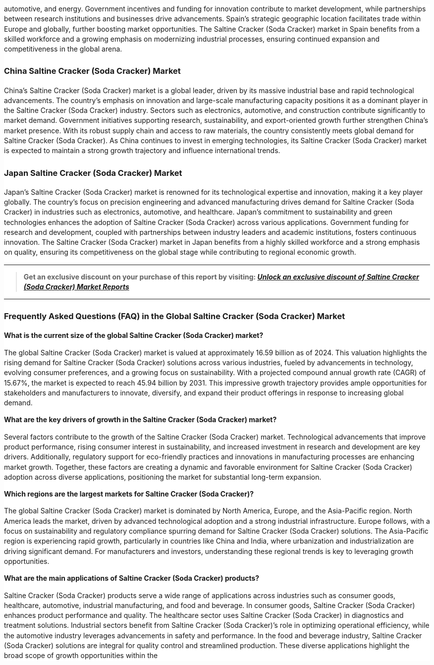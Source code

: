 automotive, and energy. Government incentives and funding for innovation contribute to market development, while partnerships between research institutions and businesses drive advancements. Spain&rsquo;s strategic geographic location facilitates trade within Europe and globally, further boosting market opportunities. The Saltine Cracker (Soda Cracker) market in Spain benefits from a skilled workforce and a growing emphasis on modernizing industrial processes, ensuring continued expansion and competitiveness in the global arena.</p><h3>China Saltine Cracker (Soda Cracker) Market</h3><p>China&rsquo;s Saltine Cracker (Soda Cracker) market is a global leader, driven by its massive industrial base and rapid technological advancements. The country&rsquo;s emphasis on innovation and large-scale manufacturing capacity positions it as a dominant player in the Saltine Cracker (Soda Cracker) industry. Sectors such as electronics, automotive, and construction contribute significantly to market demand. Government initiatives supporting research, sustainability, and export-oriented growth further strengthen China&rsquo;s market presence. With its robust supply chain and access to raw materials, the country consistently meets global demand for Saltine Cracker (Soda Cracker). As China continues to invest in emerging technologies, its Saltine Cracker (Soda Cracker) market is expected to maintain a strong growth trajectory and influence international trends.</p><h3>Japan Saltine Cracker (Soda Cracker) Market</h3><p>Japan&rsquo;s Saltine Cracker (Soda Cracker) market is renowned for its technological expertise and innovation, making it a key player globally. The country&rsquo;s focus on precision engineering and advanced manufacturing drives demand for Saltine Cracker (Soda Cracker) in industries such as electronics, automotive, and healthcare. Japan&rsquo;s commitment to sustainability and green technologies enhances the adoption of Saltine Cracker (Soda Cracker) across various applications. Government funding for research and development, coupled with partnerships between industry leaders and academic institutions, fosters continuous innovation. The Saltine Cracker (Soda Cracker) market in Japan benefits from a highly skilled workforce and a strong emphasis on quality, ensuring its competitiveness on the global stage while contributing to regional economic growth.</p><hr /><blockquote><p><strong>Get an exclusive discount on your purchase of this report by visiting: <em><a href="://marketresearchpulse.com/ask-for-discount/35318?utm_source=Github&amp;utm_medium=0114">Unlock an exclusive discount of Saltine Cracker (Soda Cracker) Market Reports</a></em>&nbsp;</strong></p></blockquote><hr /><h3>Frequently Asked Questions (FAQ) in the Global Saltine Cracker (Soda Cracker) Market</h3><p><strong>What is the current size of the global Saltine Cracker (Soda Cracker) market?</strong></p><p>The global Saltine Cracker (Soda Cracker) market is valued at approximately 16.59 billion as of 2024. This valuation highlights the rising demand for Saltine Cracker (Soda Cracker) solutions across various industries, fueled by advancements in technology, evolving consumer preferences, and a growing focus on sustainability. With a projected compound annual growth rate (CAGR) of 15.67%, the market is expected to reach 45.94 billion by 2031. This impressive growth trajectory provides ample opportunities for stakeholders and manufacturers to innovate, diversify, and expand their product offerings in response to increasing global demand.</p><p><strong>What are the key drivers of growth in the Saltine Cracker (Soda Cracker) market?</strong></p><p>Several factors contribute to the growth of the Saltine Cracker (Soda Cracker) market. Technological advancements that improve product performance, rising consumer interest in sustainability, and increased investment in research and development are key drivers. Additionally, regulatory support for eco-friendly practices and innovations in manufacturing processes are enhancing market growth. Together, these factors are creating a dynamic and favorable environment for Saltine Cracker (Soda Cracker) adoption across diverse applications, positioning the market for substantial long-term expansion.</p><p><strong>Which regions are the largest markets for Saltine Cracker (Soda Cracker)?</strong></p><p>The global Saltine Cracker (Soda Cracker) market is dominated by North America, Europe, and the Asia-Pacific region. North America leads the market, driven by advanced technological adoption and a strong industrial infrastructure. Europe follows, with a focus on sustainability and regulatory compliance spurring demand for Saltine Cracker (Soda Cracker) solutions. The Asia-Pacific region is experiencing rapid growth, particularly in countries like China and India, where urbanization and industrialization are driving significant demand. For manufacturers and investors, understanding these regional trends is key to leveraging growth opportunities.</p><p><strong>What are the main applications of Saltine Cracker (Soda Cracker) products?</strong></p><p>Saltine Cracker (Soda Cracker) products serve a wide range of applications across industries such as consumer goods, healthcare, automotive, industrial manufacturing, and food and beverage. In consumer goods, Saltine Cracker (Soda Cracker) enhances product performance and quality. The healthcare sector uses Saltine Cracker (Soda Cracker) in diagnostics and treatment solutions. Industrial sectors benefit from Saltine Cracker (Soda Cracker)&rsquo;s role in optimizing operational efficiency, while the automotive industry leverages advancements in safety and performance. In the food and beverage industry, Saltine Cracker (Soda Cracker) solutions are integral for quality control and streamlined production. These diverse applications highlight the broad scope of growth opportunities within the
